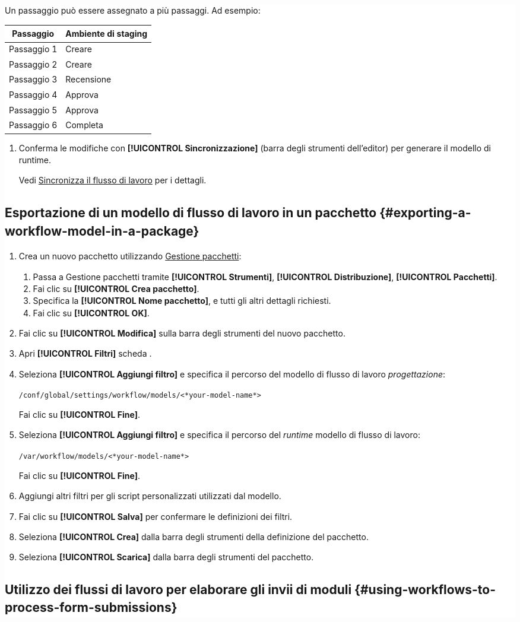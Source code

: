    Un passaggio può essere assegnato a più passaggi. Ad esempio:

   | **Passaggio** | **Ambiente di staging** |
   |---|---|
   | Passaggio 1 | Creare |
   | Passaggio 2 | Creare |
   | Passaggio 3 | Recensione |
   | Passaggio 4 | Approva |
   | Passaggio 5 | Approva |
   | Passaggio 6 | Completa |

1. Conferma le modifiche con **[!UICONTROL Sincronizzazione]** (barra degli strumenti dell’editor) per generare il modello di runtime.

   Vedi [Sincronizza il flusso di lavoro](#sync-your-workflow-generate-a-runtime-model) per i dettagli.

## Esportazione di un modello di flusso di lavoro in un pacchetto {#exporting-a-workflow-model-in-a-package}

1. Crea un nuovo pacchetto utilizzando [Gestione pacchetti](/help/sites-administering/package-manager.md#package-manager):

   1. Passa a Gestione pacchetti tramite **[!UICONTROL Strumenti]**, **[!UICONTROL Distribuzione]**, **[!UICONTROL Pacchetti]**.
   1. Fai clic su **[!UICONTROL Crea pacchetto]**.
   1. Specifica la **[!UICONTROL Nome pacchetto]**, e tutti gli altri dettagli richiesti.
   1. Fai clic su **[!UICONTROL OK]**.

1. Fai clic su **[!UICONTROL Modifica]** sulla barra degli strumenti del nuovo pacchetto.

1. Apri **[!UICONTROL Filtri]** scheda .

1. Seleziona **[!UICONTROL Aggiungi filtro]** e specifica il percorso del modello di flusso di lavoro *progettazione*:

   `/conf/global/settings/workflow/models/<*your-model-name*>`

   Fai clic su **[!UICONTROL Fine]**.

1. Seleziona **[!UICONTROL Aggiungi filtro]** e specifica il percorso del *runtime* modello di flusso di lavoro:

   `/var/workflow/models/<*your-model-name*>`

   Fai clic su **[!UICONTROL Fine]**.

1. Aggiungi altri filtri per gli script personalizzati utilizzati dal modello.
1. Fai clic su **[!UICONTROL Salva]** per confermare le definizioni dei filtri.
1. Seleziona **[!UICONTROL Crea]** dalla barra degli strumenti della definizione del pacchetto.
1. Seleziona **[!UICONTROL Scarica]** dalla barra degli strumenti del pacchetto.

## Utilizzo dei flussi di lavoro per elaborare gli invii di moduli {#using-workflows-to-process-form-submissions}
